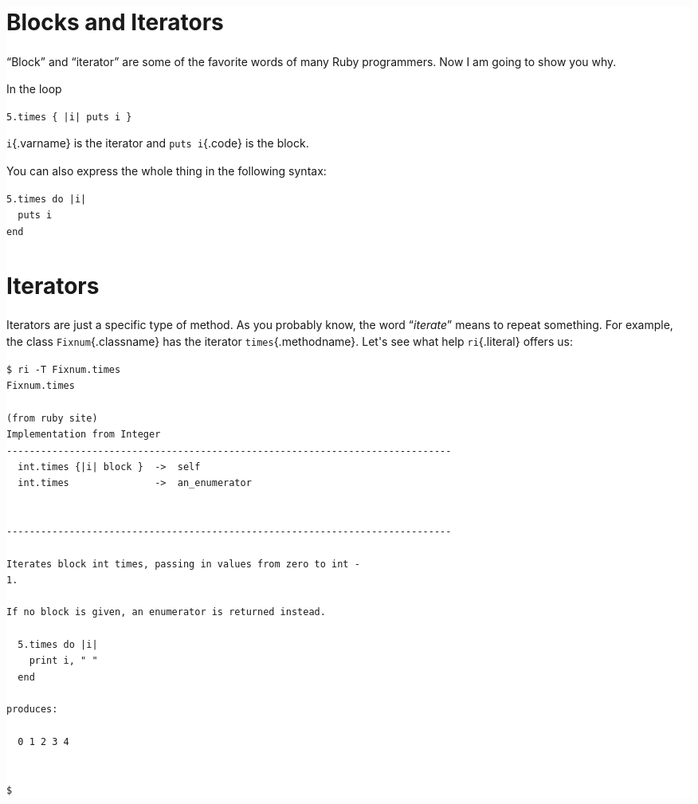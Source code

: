 Blocks and Iterators
====================

“Block” and “iterator” are some of the favorite words of many Ruby
programmers. Now I am going to show you why.

In the loop

``` {.programlisting}
5.times { |i| puts i }
```

`i`{.varname} is the iterator and `puts i`{.code} is the block.

You can also express the whole thing in the following syntax:

``` {.programlisting}
5.times do |i|
  puts i
end
```

Iterators
=========

Iterators are just a specific type of method. As you probably know, the
word “*iterate*” means to repeat something. For example, the class
`Fixnum`{.classname} has the iterator `times`{.methodname}. Let's see
what help `ri`{.literal} offers us:

``` {.screen}
$ ri -T Fixnum.times
Fixnum.times

(from ruby site)
Implementation from Integer
------------------------------------------------------------------------------
  int.times {|i| block }  ->  self
  int.times               ->  an_enumerator
   

------------------------------------------------------------------------------

Iterates block int times, passing in values from zero to int -
1.

If no block is given, an enumerator is returned instead.

  5.times do |i|
    print i, " "
  end

produces:

  0 1 2 3 4


$ 
```
